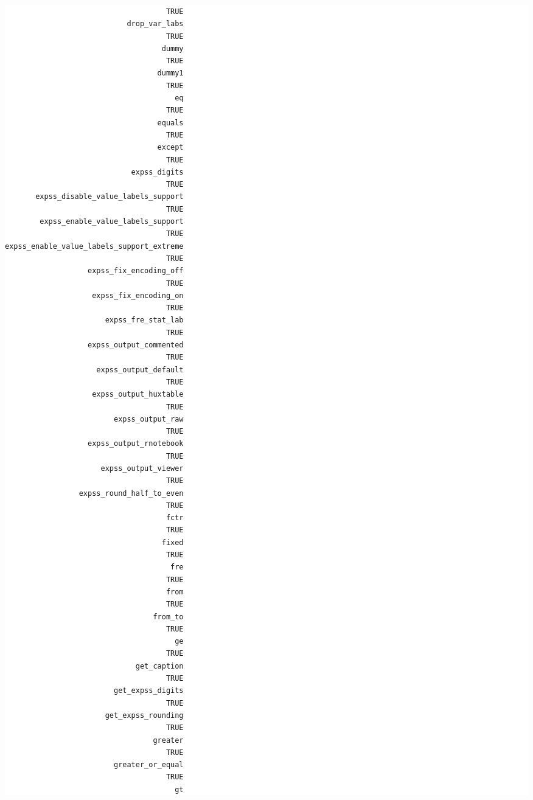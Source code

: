                                          TRUE 
                                drop_var_labs 
                                         TRUE 
                                        dummy 
                                         TRUE 
                                       dummy1 
                                         TRUE 
                                           eq 
                                         TRUE 
                                       equals 
                                         TRUE 
                                       except 
                                         TRUE 
                                 expss_digits 
                                         TRUE 
           expss_disable_value_labels_support 
                                         TRUE 
            expss_enable_value_labels_support 
                                         TRUE 
    expss_enable_value_labels_support_extreme 
                                         TRUE 
                       expss_fix_encoding_off 
                                         TRUE 
                        expss_fix_encoding_on 
                                         TRUE 
                           expss_fre_stat_lab 
                                         TRUE 
                       expss_output_commented 
                                         TRUE 
                         expss_output_default 
                                         TRUE 
                        expss_output_huxtable 
                                         TRUE 
                             expss_output_raw 
                                         TRUE 
                       expss_output_rnotebook 
                                         TRUE 
                          expss_output_viewer 
                                         TRUE 
                     expss_round_half_to_even 
                                         TRUE 
                                         fctr 
                                         TRUE 
                                        fixed 
                                         TRUE 
                                          fre 
                                         TRUE 
                                         from 
                                         TRUE 
                                      from_to 
                                         TRUE 
                                           ge 
                                         TRUE 
                                  get_caption 
                                         TRUE 
                             get_expss_digits 
                                         TRUE 
                           get_expss_rounding 
                                         TRUE 
                                      greater 
                                         TRUE 
                             greater_or_equal 
                                         TRUE 
                                           gt 